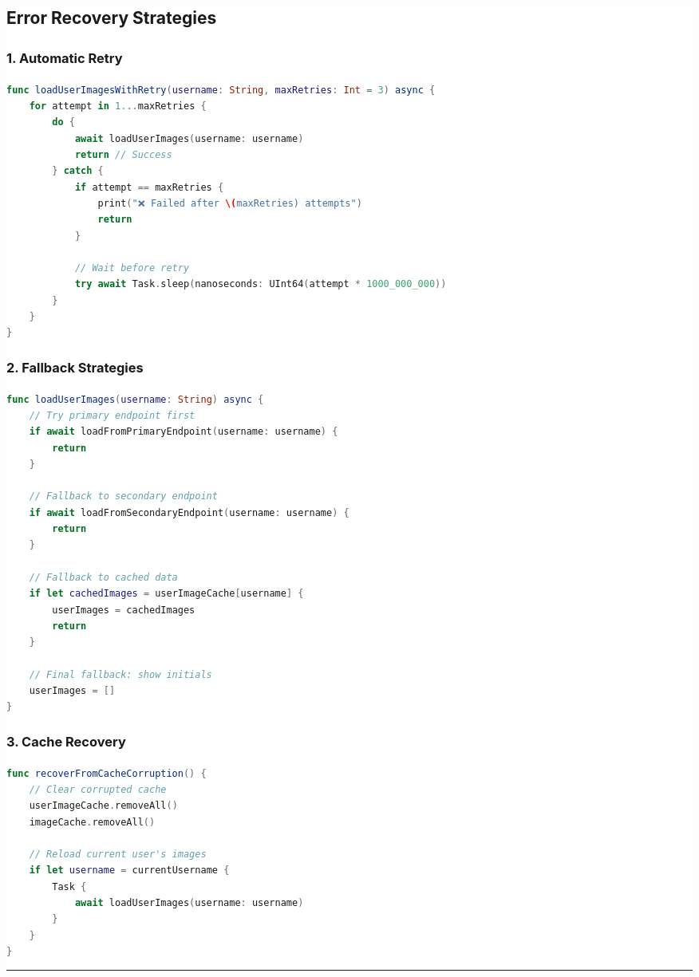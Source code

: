 
## Error Recovery Strategies

### 1. Automatic Retry
```swift
func loadUserImagesWithRetry(username: String, maxRetries: Int = 3) async {
    for attempt in 1...maxRetries {
        do {
            await loadUserImages(username: username)
            return // Success
        } catch {
            if attempt == maxRetries {
                print("❌ Failed after \(maxRetries) attempts")
                return
            }
            
            // Wait before retry
            try await Task.sleep(nanoseconds: UInt64(attempt * 1000_000_000))
        }
    }
}
```

### 2. Fallback Strategies
```swift
func loadUserImages(username: String) async {
    // Try primary endpoint first
    if await loadFromPrimaryEndpoint(username: username) {
        return
    }
    
    // Fallback to secondary endpoint
    if await loadFromSecondaryEndpoint(username: username) {
        return
    }
    
    // Fallback to cached data
    if let cachedImages = userImageCache[username] {
        userImages = cachedImages
        return
    }
    
    // Final fallback: show initials
    userImages = []
}
```

### 3. Cache Recovery
```swift
func recoverFromCacheCorruption() {
    // Clear corrupted cache
    userImageCache.removeAll()
    imageCache.removeAll()
    
    // Reload current user's images
    if let username = currentUsername {
        Task {
            await loadUserImages(username: username)
        }
    }
}
```

---